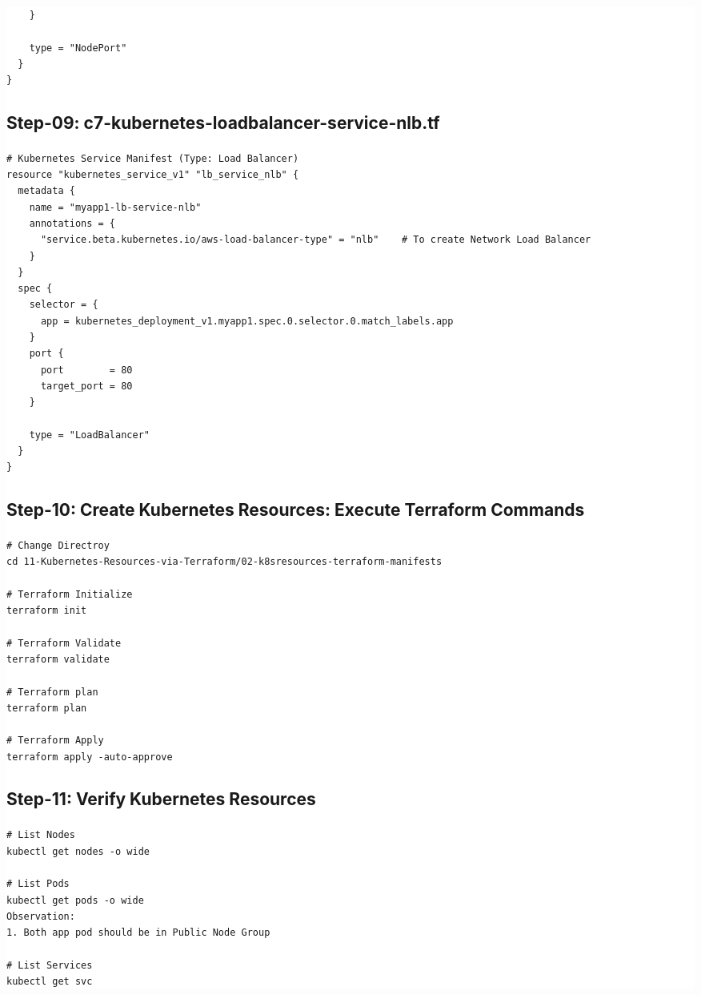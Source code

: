 ```t
    }

    type = "NodePort"
  }
}
```
## Step-09: c7-kubernetes-loadbalancer-service-nlb.tf
```t
# Kubernetes Service Manifest (Type: Load Balancer)
resource "kubernetes_service_v1" "lb_service_nlb" {
  metadata {
    name = "myapp1-lb-service-nlb"
    annotations = {
      "service.beta.kubernetes.io/aws-load-balancer-type" = "nlb"    # To create Network Load Balancer
    }    
  }
  spec {
    selector = {
      app = kubernetes_deployment_v1.myapp1.spec.0.selector.0.match_labels.app      
    }
    port {
      port        = 80
      target_port = 80
    }

    type = "LoadBalancer"
  }
}
```
## Step-10: Create Kubernetes Resources: Execute Terraform Commands
```t
# Change Directroy
cd 11-Kubernetes-Resources-via-Terraform/02-k8sresources-terraform-manifests

# Terraform Initialize
terraform init

# Terraform Validate
terraform validate

# Terraform plan
terraform plan

# Terraform Apply
terraform apply -auto-approve
```

## Step-11: Verify Kubernetes Resources
```t
# List Nodes
kubectl get nodes -o wide

# List Pods
kubectl get pods -o wide
Observation: 
1. Both app pod should be in Public Node Group 

# List Services
kubectl get svc
```